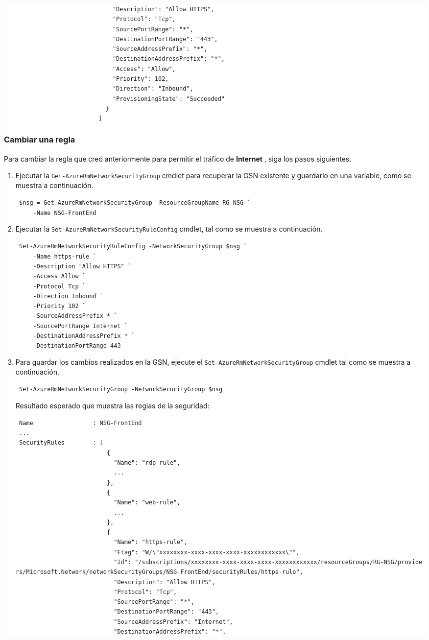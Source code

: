                                    "Description": "Allow HTTPS",
                                   "Protocol": "Tcp",
                                   "SourcePortRange": "*",
                                   "DestinationPortRange": "443",
                                   "SourceAddressPrefix": "*",
                                   "DestinationAddressPrefix": "*",
                                   "Access": "Allow",
                                   "Priority": 102,
                                   "Direction": "Inbound",
                                   "ProvisioningState": "Succeeded"
                                 }
                               ]

### <a name="change-a-rule"></a>Cambiar una regla

Para cambiar la regla que creó anteriormente para permitir el tráfico de **Internet** , siga los pasos siguientes.

1. Ejecutar la `Get-AzureRmNetworkSecurityGroup` cmdlet para recuperar la GSN existente y guardarlo en una variable, como se muestra a continuación.

        $nsg = Get-AzureRmNetworkSecurityGroup -ResourceGroupName RG-NSG `
            -Name NSG-FrontEnd

2. Ejecutar la `Set-AzureRmNetworkSecurityRuleConfig` cmdlet, tal como se muestra a continuación.

        Set-AzureRmNetworkSecurityRuleConfig -NetworkSecurityGroup $nsg `
            -Name https-rule `
            -Description "Allow HTTPS" `
            -Access Allow `
            -Protocol Tcp `
            -Direction Inbound `
            -Priority 102 `
            -SourceAddressPrefix * `
            -SourcePortRange Internet `
            -DestinationAddressPrefix * `
            -DestinationPortRange 443

3. Para guardar los cambios realizados en la GSN, ejecute el `Set-AzureRmNetworkSecurityGroup` cmdlet tal como se muestra a continuación.

        Set-AzureRmNetworkSecurityGroup -NetworkSecurityGroup $nsg

    Resultado esperado que muestra las reglas de la seguridad:

        Name                 : NSG-FrontEnd
        ...
        SecurityRules        : [
                                 {
                                   "Name": "rdp-rule",
                                   ...
                                 },
                                 {
                                   "Name": "web-rule",
                                   ...
                                 },
                                 {
                                   "Name": "https-rule",
                                   "Etag": "W/\"xxxxxxxx-xxxx-xxxx-xxxx-xxxxxxxxxxxx\"",
                                   "Id": "/subscriptions/xxxxxxxx-xxxx-xxxx-xxxx-xxxxxxxxxxxx/resourceGroups/RG-NSG/providers/Microsoft.Network/networkSecurityGroups/NSG-FrontEnd/securityRules/https-rule",
                                   "Description": "Allow HTTPS",
                                   "Protocol": "Tcp",
                                   "SourcePortRange": "*",
                                   "DestinationPortRange": "443",
                                   "SourceAddressPrefix": "Internet",
                                   "DestinationAddressPrefix": "*",